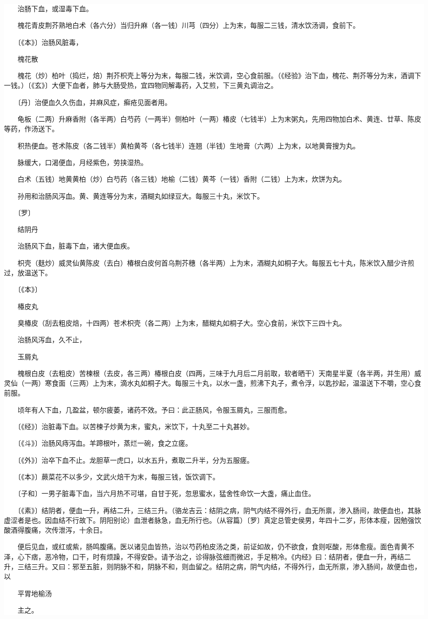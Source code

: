 　　治肠下血，或湿毒下血。

　　槐花青皮荆芥熟地白术（各六分）当归升麻（各一钱）川芎（四分）上为末，每服二三钱，清水饮汤调，食前下。

　　〔《本》〕治肠风脏毒，

　　槐花散

　　槐花（炒）柏叶（捣烂，焙）荆芥枳壳上等分为末，每服二钱，米饮调，空心食前服。（《经验》治下血，槐花、荆芥等分为末，酒调下一钱。）〔《玄》〕大便下血者，肺与大肠受热，宜四物同解毒药，入艾煎，下三黄丸调治之。

　　〔丹〕治便血久久伤血，并麻风症，癣疮见面者用。

　　龟板（二两）升麻香附（各半两）白芍药（一两半）侧柏叶（一两）椿皮（七钱半）上为末粥丸，先用四物加白术、黄连、廿草、陈皮等药，作汤送下。

　　积热便血。苍术陈皮（各二钱半）黄柏黄芩（各七钱半）连翘（半钱）生地膏（六两）上为末，以地黄膏搜为丸。

　　脉缓大，口渴便血，月经紫色，劳挟湿热。

　　白术（五钱）地黄黄柏（炒）白芍药（各三钱）地榆（二钱）黄芩（一钱）香附（二钱）上为末，炊饼为丸。

　　孙用和治肠风泻血。黄、黄连等分为末，酒糊丸如绿豆大。每服三十丸，米饮下。

　　〔罗〕

　　结阴丹

　　治肠风下血，脏毒下血，诸大便血疾。

　　枳壳（麸炒）威灵仙黄陈皮（去白）椿根白皮何首乌荆芥穗（各半两）上为末，酒糊丸如桐子大。每服五七十丸，陈米饮入醋少许煎过，放温送下。

　　〔《本》〕

　　椿皮丸

　　臭椿皮（刮去粗皮焙，十四两）苍术枳壳（各二两）上为末，醋糊丸如桐子大。空心食前，米饮下三四十丸。

　　治肠风泻血，久不止，

　　玉屑丸

　　槐根白皮（去粗皮）苦楝根（去皮，各三两）椿根白皮（四两，三味于九月后二月前取，软者晒干）天南星半夏（各半两，并生用）威灵仙（一两）寒食面（三两）上为末，滴水丸如桐子大。每服三十丸，以水一盏，煎沸下丸子，煮令浮，以匙抄起，温温送下不嚼，空心食前服。

　　顷年有人下血，几盈盆，顿尔疲萎，诸药不效。予曰：此正肠风，令服玉屑丸，三服而愈。

　　〔《经》〕治脏毒下血。以苦楝子炒黄为末，蜜丸，米饮下，十丸至二十丸甚妙。

　　〔《斗》〕治肠风痔泻血。羊蹄根叶，蒸烂一碗，食之立瘥。

　　〔《外》〕治卒下血不止。龙胆草一虎口，以水五升，煮取二升半，分为五服瘥。

　　〔《本》〕蕨菜花不以多少，文武火焙干为末，每服三钱，饭饮调下。

　　〔子和〕一男子脏毒下血，当六月热不可堪，自甘于死，忽思蜜水，猛舍性命饮一大盏，痛止血住。

　　〔《素》〕结阴者，便血一升，再结二升，三结三升。（骆龙吉云：结阴之病，阴气内结不得外行，血无所禀，渗入肠间，故便血也，其脉虚涩者是也。因血结不行故下。阴阳别论）血泄者脉急，血无所行也。（从容篇）〔罗〕真定总管史侯男，年四十二岁，形体本瘦，因勉强饮酸酒得腹痛，次传泄泻，十余日。

　　便后见血，或红或紫，肠鸣腹痛。医以诸见血皆热，治以芍药柏皮汤之类，前证如故，仍不欲食，食则呕酸，形体愈瘦。面色青黄不泽，心下痞，恶冷物，口干，时有烦躁，不得安卧。请予治之，诊得脉弦细而微迟，手足稍冷。《内经》曰：结阴者，便血一升，再结二升，三结三升。又曰：邪至五脏，则阴脉不和，阴脉不和，则血留之。结阴之病，阴气内结，不得外行，血无所禀，渗入肠间，故便血也，以

　　平胃地榆汤

　　主之。
